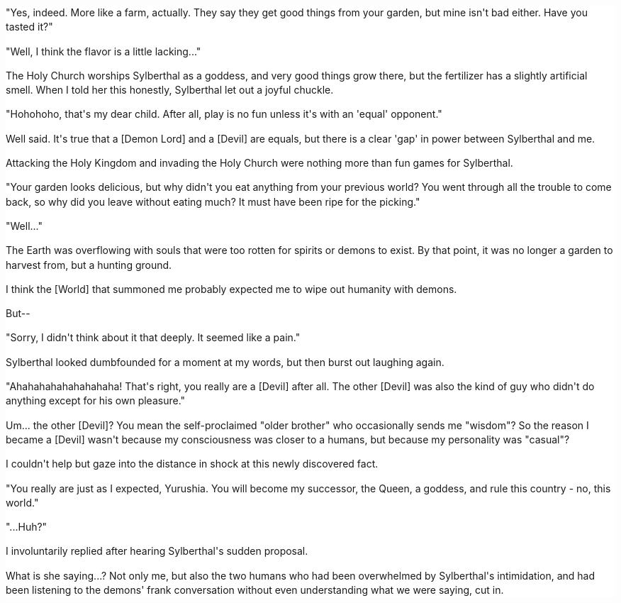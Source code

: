"Yes, indeed. More like a farm, actually. They say they get good things
from your garden, but mine isn't bad either. Have you tasted it?"

"Well, I think the flavor is a little lacking..."

The Holy Church worships Sylberthal as a goddess, and very good things
grow there, but the fertilizer has a slightly artificial smell. When I
told her this honestly, Sylberthal let out a joyful chuckle.

"Hohohoho, that's my dear child. After all, play is no fun unless it's
with an 'equal' opponent."

Well said. It's true that a \[Demon Lord\] and a \[Devil\] are equals,
but there is a clear 'gap' in power between Sylberthal and me.

Attacking the Holy Kingdom and invading the Holy Church were nothing
more than fun games for Sylberthal.

"Your garden looks delicious, but why didn't you eat anything from your
previous world? You went through all the trouble to come back, so why
did you leave without eating much? It must have been ripe for the
picking."

"Well..."

The Earth was overflowing with souls that were too rotten for spirits or
demons to exist. By that point, it was no longer a garden to harvest
from, but a hunting ground.

I think the \[World\] that summoned me probably expected me to wipe out
humanity with demons.

But--

"Sorry, I didn't think about it that deeply. It seemed like a pain."

Sylberthal looked dumbfounded for a moment at my words, but then burst
out laughing again.

"Ahahahahahahahahaha! That's right, you really are a \[Devil\] after
all. The other \[Devil\] was also the kind of guy who didn't do anything
except for his own pleasure."

Um... the other \[Devil\]? You mean the self-proclaimed "older brother"
who occasionally sends me "wisdom"? So the reason I became a \[Devil\]
wasn't because my consciousness was closer to a humans, but because my
personality was "casual"?

I couldn't help but gaze into the distance in shock at this newly
discovered fact.

"You really are just as I expected, Yurushia. You will become my
successor, the Queen, a goddess, and rule this country - no, this
world."

"...Huh?"

I involuntarily replied after hearing Sylberthal's sudden proposal.

What is she saying...? Not only me, but also the two humans who had been
overwhelmed by Sylberthal's intimidation, and had been listening to the
demons' frank conversation without even understanding what we were
saying, cut in.
